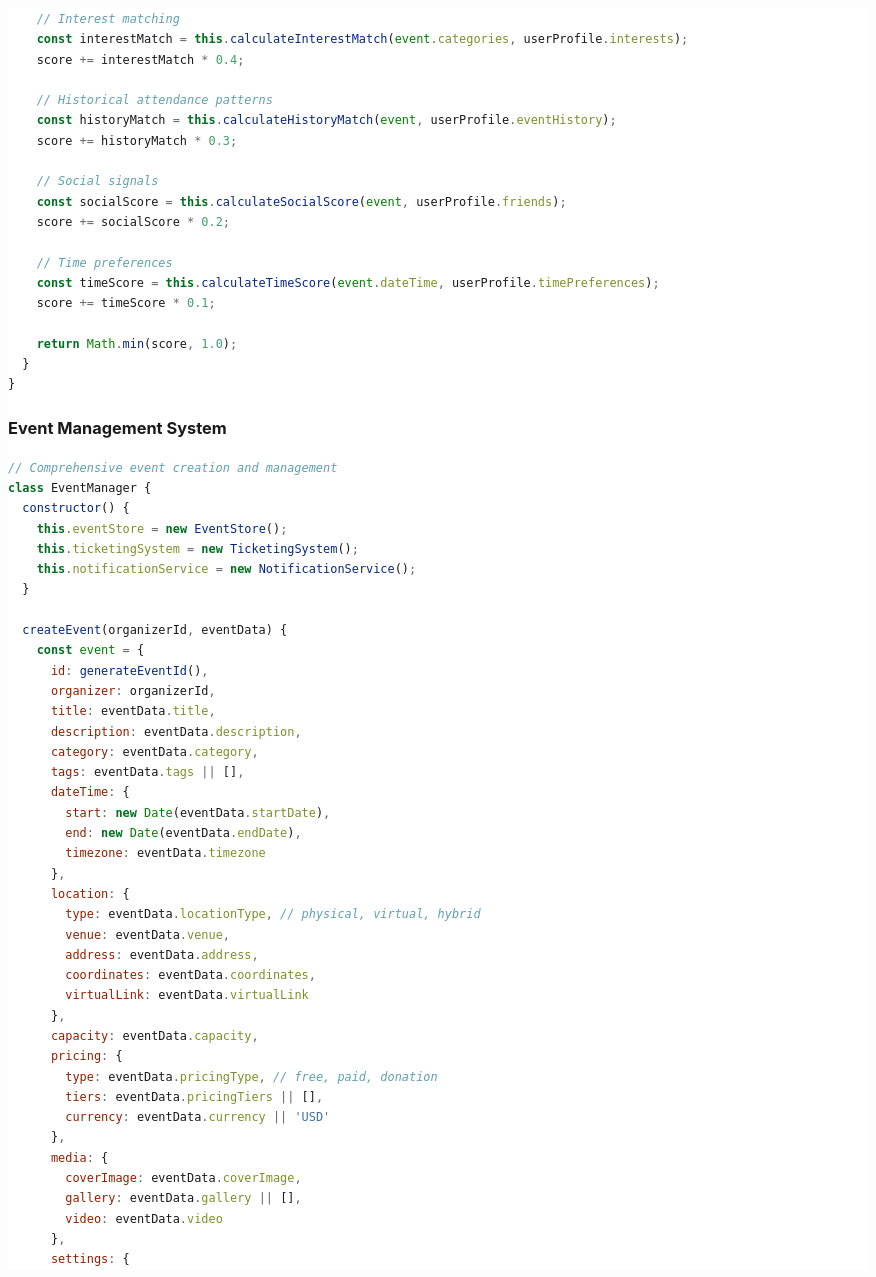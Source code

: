 ```javascript
    // Interest matching
    const interestMatch = this.calculateInterestMatch(event.categories, userProfile.interests);
    score += interestMatch * 0.4;
    
    // Historical attendance patterns
    const historyMatch = this.calculateHistoryMatch(event, userProfile.eventHistory);
    score += historyMatch * 0.3;
    
    // Social signals
    const socialScore = this.calculateSocialScore(event, userProfile.friends);
    score += socialScore * 0.2;
    
    // Time preferences
    const timeScore = this.calculateTimeScore(event.dateTime, userProfile.timePreferences);
    score += timeScore * 0.1;
    
    return Math.min(score, 1.0);
  }
}
```

### Event Management System
```javascript
// Comprehensive event creation and management
class EventManager {
  constructor() {
    this.eventStore = new EventStore();
    this.ticketingSystem = new TicketingSystem();
    this.notificationService = new NotificationService();
  }
  
  createEvent(organizerId, eventData) {
    const event = {
      id: generateEventId(),
      organizer: organizerId,
      title: eventData.title,
      description: eventData.description,
      category: eventData.category,
      tags: eventData.tags || [],
      dateTime: {
        start: new Date(eventData.startDate),
        end: new Date(eventData.endDate),
        timezone: eventData.timezone
      },
      location: {
        type: eventData.locationType, // physical, virtual, hybrid
        venue: eventData.venue,
        address: eventData.address,
        coordinates: eventData.coordinates,
        virtualLink: eventData.virtualLink
      },
      capacity: eventData.capacity,
      pricing: {
        type: eventData.pricingType, // free, paid, donation
        tiers: eventData.pricingTiers || [],
        currency: eventData.currency || 'USD'
      },
      media: {
        coverImage: eventData.coverImage,
        gallery: eventData.gallery || [],
        video: eventData.video
      },
      settings: {
```